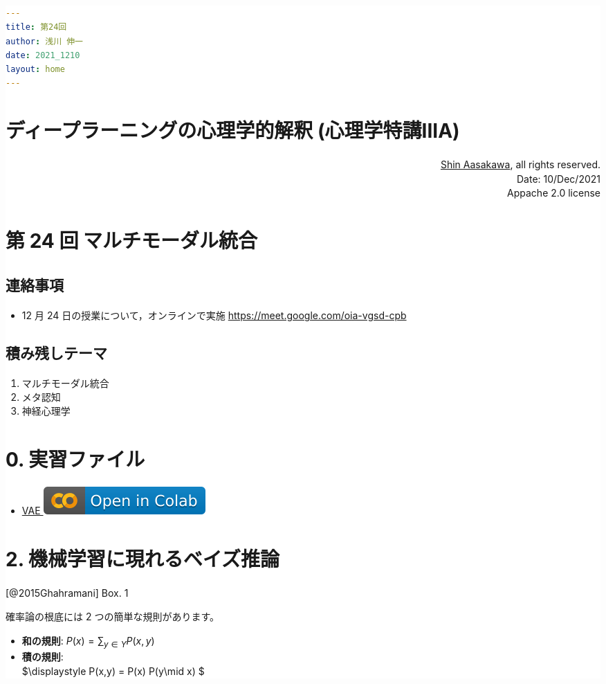 ```yaml
---
title: 第24回
author: 浅川 伸一
date: 2021_1210
layout: home
---
```


# ディープラーニングの心理学的解釈 (心理学特講IIIA)

<div align='right'>
<a href='mailto:educ0233@komazawa-u.ac.jp'>Shin Aasakawa</a>, all rights reserved.<br>
Date: 10/Dec/2021<br/>
Appache 2.0 license<br/>
</div>


# 第 24 回 マルチモーダル統合

## 連絡事項

- 12 月 24 日の授業について，オンラインで実施 https://meet.google.com/oia-vgsd-cpb

## 積み残しテーマ

1. マルチモーダル統合
2. メタ認知
3. 神経心理学

# 0. 実習ファイル

- [VAE <img src="/assets/colab_icon.svg">](https://colab.research.google.com/github/komazawa-deep-learning/komazawa-deep-learning.github.io/blob/master/2021notebooks/2021_0628vae_demo.ipynb)


# 2. 機械学習に現れるベイズ推論


[@2015Ghahramani] Box. 1

確率論の根底には 2 つの簡単な規則があります。

* **和の規則**: 
$\displaystyle P(x)=\sum_ {y\in Y} P(x,y)$ 
* **積の規則**:  
$\displaystyle P(x,y) = P(x) P(y\mid x) $
